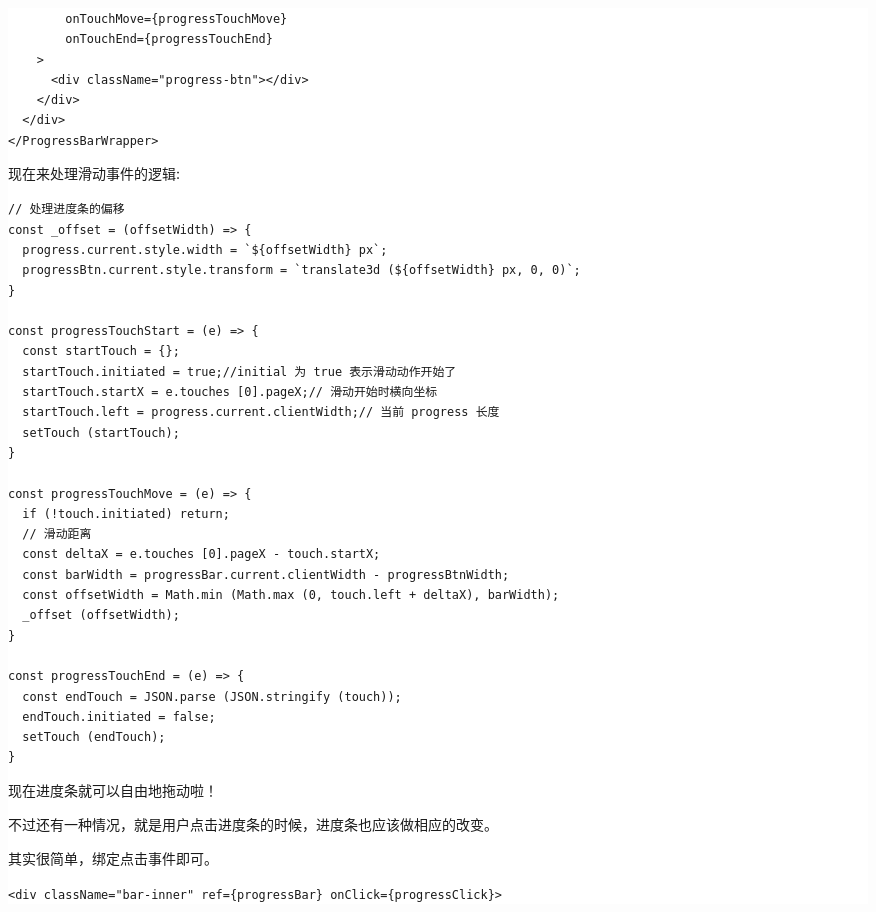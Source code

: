 ```
        onTouchMove={progressTouchMove}
        onTouchEnd={progressTouchEnd}
    >
      <div className="progress-btn"></div>
    </div>
  </div>
</ProgressBarWrapper>

```

现在来处理滑动事件的逻辑:

```
// 处理进度条的偏移
const _offset = (offsetWidth) => {
  progress.current.style.width = `${offsetWidth} px`;
  progressBtn.current.style.transform = `translate3d (${offsetWidth} px, 0, 0)`;
}

const progressTouchStart = (e) => {
  const startTouch = {};
  startTouch.initiated = true;//initial 为 true 表示滑动动作开始了
  startTouch.startX = e.touches [0].pageX;// 滑动开始时横向坐标
  startTouch.left = progress.current.clientWidth;// 当前 progress 长度
  setTouch (startTouch);
}

const progressTouchMove = (e) => {
  if (!touch.initiated) return;
  // 滑动距离   
  const deltaX = e.touches [0].pageX - touch.startX;
  const barWidth = progressBar.current.clientWidth - progressBtnWidth; 
  const offsetWidth = Math.min (Math.max (0, touch.left + deltaX), barWidth);
  _offset (offsetWidth);
}

const progressTouchEnd = (e) => {
  const endTouch = JSON.parse (JSON.stringify (touch));
  endTouch.initiated = false;
  setTouch (endTouch);
}

```

现在进度条就可以自由地拖动啦！

不过还有一种情况，就是用户点击进度条的时候，进度条也应该做相应的改变。

其实很简单，绑定点击事件即可。

```
<div className="bar-inner" ref={progressBar} onClick={progressClick}>

```
